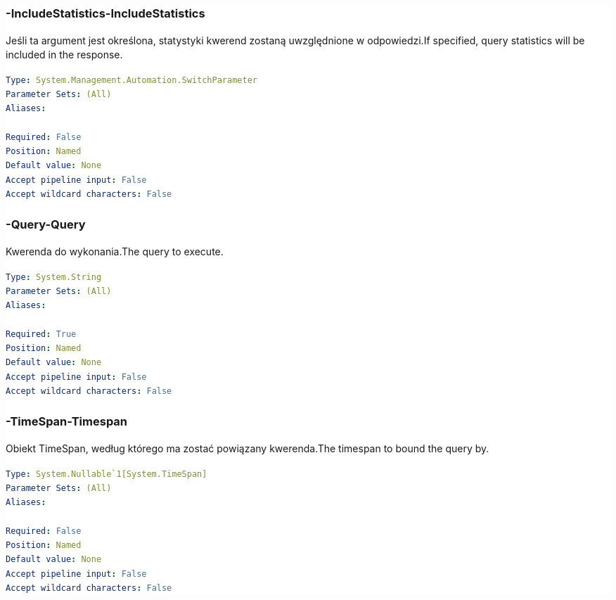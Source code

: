 ### <span data-ttu-id="c24f0-131">-IncludeStatistics</span><span class="sxs-lookup"><span data-stu-id="c24f0-131">-IncludeStatistics</span></span>
<span data-ttu-id="c24f0-132">Jeśli ta argument jest określona, statystyki kwerend zostaną uwzględnione w odpowiedzi.</span><span class="sxs-lookup"><span data-stu-id="c24f0-132">If specified, query statistics will be included in the response.</span></span>

```yaml
Type: System.Management.Automation.SwitchParameter
Parameter Sets: (All)
Aliases:

Required: False
Position: Named
Default value: None
Accept pipeline input: False
Accept wildcard characters: False
```

### <span data-ttu-id="c24f0-133">-Query</span><span class="sxs-lookup"><span data-stu-id="c24f0-133">-Query</span></span>
<span data-ttu-id="c24f0-134">Kwerenda do wykonania.</span><span class="sxs-lookup"><span data-stu-id="c24f0-134">The query to execute.</span></span>

```yaml
Type: System.String
Parameter Sets: (All)
Aliases:

Required: True
Position: Named
Default value: None
Accept pipeline input: False
Accept wildcard characters: False
```

### <span data-ttu-id="c24f0-135">-TimeSpan</span><span class="sxs-lookup"><span data-stu-id="c24f0-135">-Timespan</span></span>
<span data-ttu-id="c24f0-136">Obiekt TimeSpan, według którego ma zostać powiązany kwerenda.</span><span class="sxs-lookup"><span data-stu-id="c24f0-136">The timespan to bound the query by.</span></span>

```yaml
Type: System.Nullable`1[System.TimeSpan]
Parameter Sets: (All)
Aliases:

Required: False
Position: Named
Default value: None
Accept pipeline input: False
Accept wildcard characters: False
```
